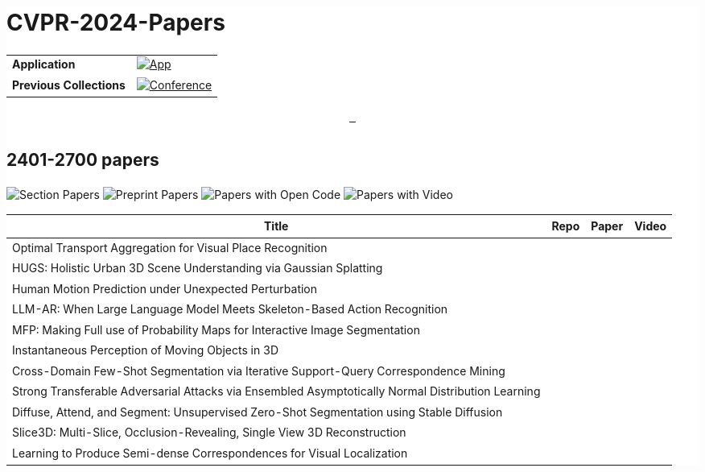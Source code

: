 # CVPR-2024-Papers

<table>
    <tr>
        <td><strong>Application</strong></td>
        <td>
            <a href="https://huggingface.co/spaces/DmitryRyumin/NewEraAI-Papers" style="float:left;">
                <img src="https://img.shields.io/badge/🤗-NewEraAI--Papers-FFD21F.svg" alt="App" />
            </a>
        </td>
    </tr>
    <tr>
        <td><strong>Previous Collections</strong></td>
        <td>
            <a href="https://github.com/DmitryRyumin/CVPR-2023-24-Papers/blob/main/README_2023.md">
                <img src="http://img.shields.io/badge/CVPR-2023-0073AE.svg" alt="Conference">
            </a>
        </td>
    </tr>
</table>

<div align="center">
    <a href="https://github.com/DmitryRyumin/CVPR-2023-24-Papers/blob/main/sections/2024/main/2101_2400.md">
        <img src="https://cdn.jsdelivr.net/gh/DmitryRyumin/NewEraAI-Papers@main/images/left.svg" width="40" alt="" />
    </a>
    <a href="https://github.com/DmitryRyumin/CVPR-2023-24-Papers/blob/main/README.md">
        <img src="https://cdn.jsdelivr.net/gh/DmitryRyumin/NewEraAI-Papers@main/images/home.svg" width="40" alt="" />
    </a>
    <a href="https://github.com/DmitryRyumin/CVPR-2023-24-Papers/blob/main/sections/2024/main/2701_2719.md">
        <img src="https://cdn.jsdelivr.net/gh/DmitryRyumin/NewEraAI-Papers@main/images/right.svg" width="40" alt="" />
    </a>
</div>

## 2401-2700 papers

![Section Papers](https://img.shields.io/badge/Section%20Papers-soon-42BA16) ![Preprint Papers](https://img.shields.io/badge/Preprint%20Papers-soon-b31b1b) ![Papers with Open Code](https://img.shields.io/badge/Papers%20with%20Open%20Code-soon-1D7FBF) ![Papers with Video](https://img.shields.io/badge/Papers%20with%20Video-soon-FF0000)

| **Title** | **Repo** | **Paper** | **Video** |
|-----------|:--------:|:---------:|:---------:|
| Optimal Transport Aggregation for Visual Place Recognition |  |  |  |
| HUGS: Holistic Urban 3D Scene Understanding via Gaussian Splatting |  |  |  |
| Human Motion Prediction under Unexpected Perturbation |  |  |  |
| LLM-AR: When Large Language Model Meets Skeleton-Based Action Recognition |  |  |  |
| MFP: Making Full use of Probability Maps for Interactive Image Segmentation |  |  |  |
| Instantaneous Perception of Moving Objects in 3D |  |  |  |
| Cross-Domain Few-Shot Segmentation via Iterative Support-Query Correspondence Mining |  |  |  |
| Strong Transferable Adversarial Attacks via Ensembled Asymptotically Normal Distribution Learning |  |  |  |
| Diffuse, Attend, and Segment: Unsupervised Zero-Shot Segmentation using Stable Diffusion |  |  |  |
| Slice3D: Multi-Slice, Occlusion-Revealing, Single View 3D Reconstruction |  |  |  |
| Learning to Produce Semi-dense Correspondences for Visual Localization |  |  |  |